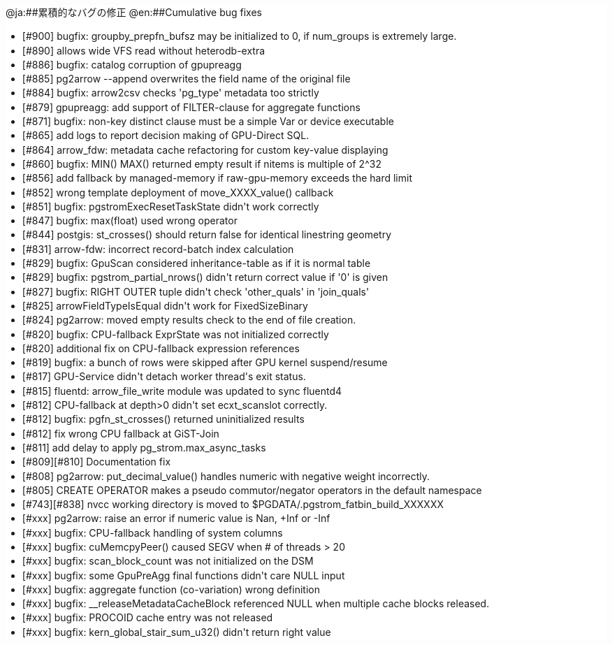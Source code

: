 @ja:##累積的なバグの修正
@en:##Cumulative bug fixes

- [#900] bugfix: groupby_prepfn_bufsz may be initialized to 0, if num_groups is extremely large.
- [#890] allows wide VFS read without heterodb-extra
- [#886] bugfix: catalog corruption of gpupreagg
- [#885] pg2arrow --append overwrites the field name of the original file
- [#884] bugfix: arrow2csv checks 'pg_type' metadata too strictly
- [#879] gpupreagg: add support of FILTER-clause for aggregate functions
- [#871] bugfix: non-key distinct clause must be a simple Var or device executable
- [#865] add logs to report decision making of GPU-Direct SQL.
- [#864] arrow_fdw: metadata cache refactoring for custom key-value displaying
- [#860] bugfix: MIN() MAX() returned empty result if nitems is multiple of 2^32
- [#856] add fallback by managed-memory if raw-gpu-memory exceeds the hard limit
- [#852] wrong template deployment of move_XXXX_value() callback
- [#851] bugfix: pgstromExecResetTaskState didn't work correctly
- [#847] bugfix: max(float) used wrong operator
- [#844] postgis: st_crosses() should return false for identical linestring geometry
- [#831] arrow-fdw: incorrect record-batch index calculation
- [#829] bugfix: GpuScan considered inheritance-table as if it is normal table
- [#829] bugfix: pgstrom_partial_nrows() didn't return correct value if '0' is given
- [#827] bugfix: RIGHT OUTER tuple didn't check 'other_quals' in 'join_quals'
- [#825] arrowFieldTypeIsEqual didn't work for FixedSizeBinary
- [#824] pg2arrow: moved empty results check to the end of file creation.
- [#820] bugfix: CPU-fallback ExprState was not initialized correctly
- [#820] additional fix on CPU-fallback expression references
- [#819] bugfix: a bunch of rows were skipped after GPU kernel suspend/resume
- [#817] GPU-Service didn't detach worker thread's exit status.
- [#815] fluentd: arrow_file_write module was updated to sync fluentd4
- [#812] CPU-fallback at depth>0 didn't set ecxt_scanslot correctly.
- [#812] bugfix: pgfn_st_crosses() returned uninitialized results
- [#812] fix wrong CPU fallback at GiST-Join
- [#811] add delay to apply pg_strom.max_async_tasks
- [#809][#810] Documentation fix
- [#808] pg2arrow: put_decimal_value() handles numeric with negative weight incorrectly.
- [#805] CREATE OPERATOR makes a pseudo commutor/negator operators in the default namespace
- [#743][#838] nvcc working directory is moved to $PGDATA/.pgstrom_fatbin_build_XXXXXX
- [#xxx] pg2arrow: raise an error if numeric value is Nan, +Inf or -Inf
- [#xxx] bugfix: CPU-fallback handling of system columns
- [#xxx] bugfix: cuMemcpyPeer() caused SEGV when # of threads > 20
- [#xxx] bugfix: scan_block_count was not initialized on the DSM
- [#xxx] bugfix: some GpuPreAgg final functions didn't care NULL input
- [#xxx] bugfix: aggregate function (co-variation) wrong definition
- [#xxx] bugfix: __releaseMetadataCacheBlock referenced NULL when multiple cache blocks released.
- [#xxx] bugfix: PROCOID cache entry was not released
- [#xxx] bugfix: kern_global_stair_sum_u32() didn't return right value
